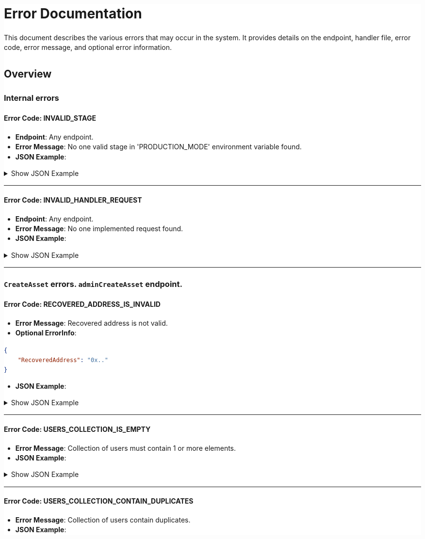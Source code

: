 # Error Documentation

This document describes the various errors that may occur in the system.
It provides details on the endpoint, handler file, error code, error message, and optional error information.

## Overview

### Internal errors

#### **Error Code**: INVALID_STAGE
- **Endpoint**: Any endpoint.
- **Error Message**: No one valid stage in 'PRODUCTION_MODE' environment variable found.
- **JSON Example**:

<details><summary>Show JSON Example</summary></details>

---

#### **Error Code**: INVALID_HANDLER_REQUEST
- **Endpoint**: Any endpoint.
- **Error Message**: No one implemented request found.
- **JSON Example**:

<details><summary>Show JSON Example</summary></details>

---

### `CreateAsset` errors. `adminCreateAsset` endpoint.

#### **Error Code**: RECOVERED_ADDRESS_IS_INVALID
- **Error Message**: Recovered address is not valid.
- **Optional ErrorInfo**: 
```json
{
    "RecoveredAddress": "0x.."
}
```
- **JSON Example**:

<details><summary>Show JSON Example</summary></details>

---

#### **Error Code**: USERS_COLLECTION_IS_EMPTY
- **Error Message**: Collection of users must contain 1 or more elements.
- **JSON Example**:

<details><summary>Show JSON Example</summary></details>

---

#### **Error Code**: USERS_COLLECTION_CONTAIN_DUPLICATES
- **Error Message**: Collection of users contain duplicates.
- **JSON Example**:
